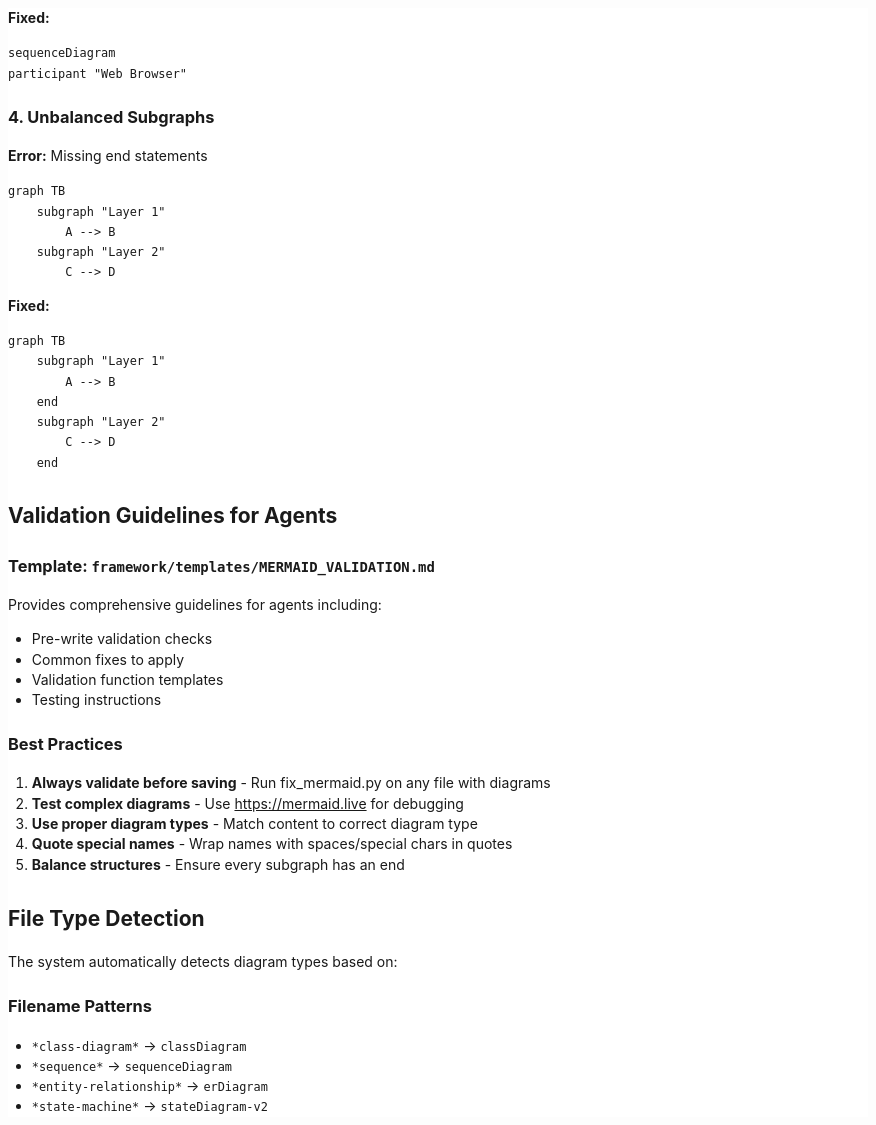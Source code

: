 **Fixed:**
```mermaid
sequenceDiagram
participant "Web Browser"
```

### 4. Unbalanced Subgraphs
**Error:** Missing end statements
```mermaid
graph TB
    subgraph "Layer 1"
        A --> B
    subgraph "Layer 2"
        C --> D
```

**Fixed:**
```mermaid
graph TB
    subgraph "Layer 1"
        A --> B
    end
    subgraph "Layer 2"
        C --> D
    end
```

## Validation Guidelines for Agents

### Template: `framework/templates/MERMAID_VALIDATION.md`
Provides comprehensive guidelines for agents including:
- Pre-write validation checks
- Common fixes to apply
- Validation function templates
- Testing instructions

### Best Practices
1. **Always validate before saving** - Run fix_mermaid.py on any file with diagrams
2. **Test complex diagrams** - Use https://mermaid.live for debugging
3. **Use proper diagram types** - Match content to correct diagram type
4. **Quote special names** - Wrap names with spaces/special chars in quotes
5. **Balance structures** - Ensure every subgraph has an end

## File Type Detection

The system automatically detects diagram types based on:

### Filename Patterns
- `*class-diagram*` → `classDiagram`
- `*sequence*` → `sequenceDiagram`
- `*entity-relationship*` → `erDiagram`
- `*state-machine*` → `stateDiagram-v2`
